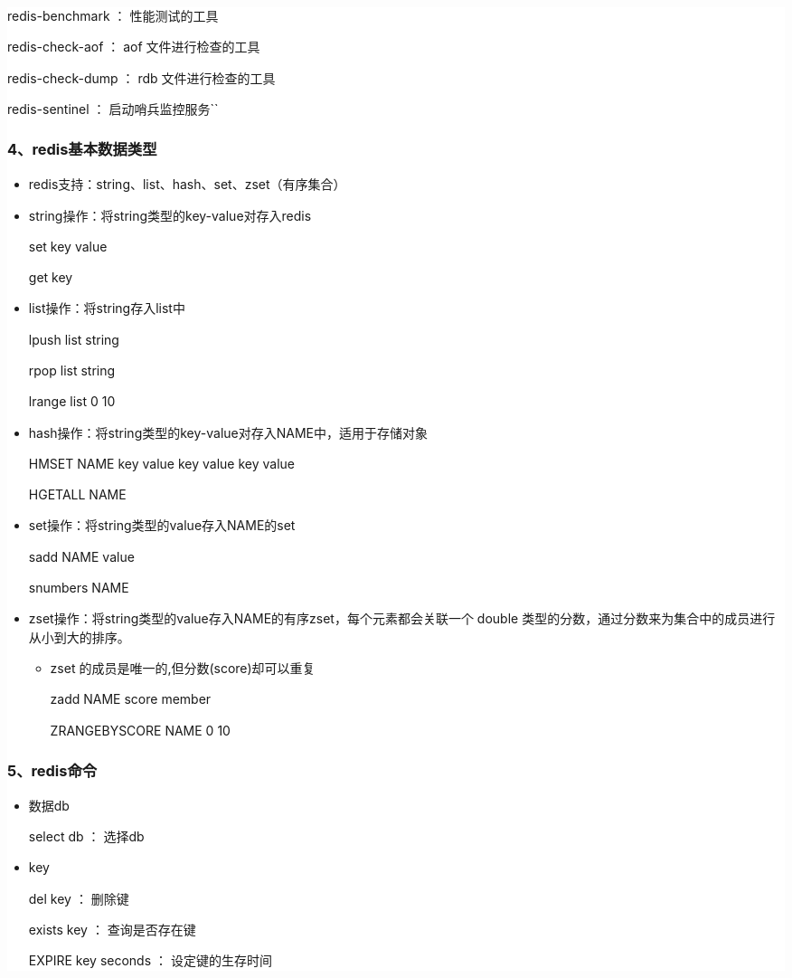   redis-benchmark ： 性能测试的工具
  
  redis-check-aof ： aof 文件进行检查的工具
  
  redis-check-dump ： rdb 文件进行检查的工具
  
  redis-sentinel ： 启动哨兵监控服务``



### 4、redis基本数据类型
- redis支持：string、list、hash、set、zset（有序集合）


- string操作：将string类型的key-value对存入redis

    set key value

    get key


- list操作：将string存入list中

    lpush list string

    rpop list string

    lrange list 0 10


- hash操作：将string类型的key-value对存入NAME中，适用于存储对象

    HMSET NAME key value key value key value

    HGETALL NAME


- set操作：将string类型的value存入NAME的set

    sadd NAME value

    snumbers NAME


- zset操作：将string类型的value存入NAME的有序zset，每个元素都会关联一个 double 类型的分数，通过分数来为集合中的成员进行从小到大的排序。

  - zset 的成员是唯一的,但分数(score)却可以重复

    zadd NAME score member

    ZRANGEBYSCORE NAME 0 10

### 5、redis命令

- 数据db

    select db ： 选择db


- key
    
    del key ： 删除键

    exists key ： 查询是否存在键

    EXPIRE key seconds ： 设定键的生存时间

